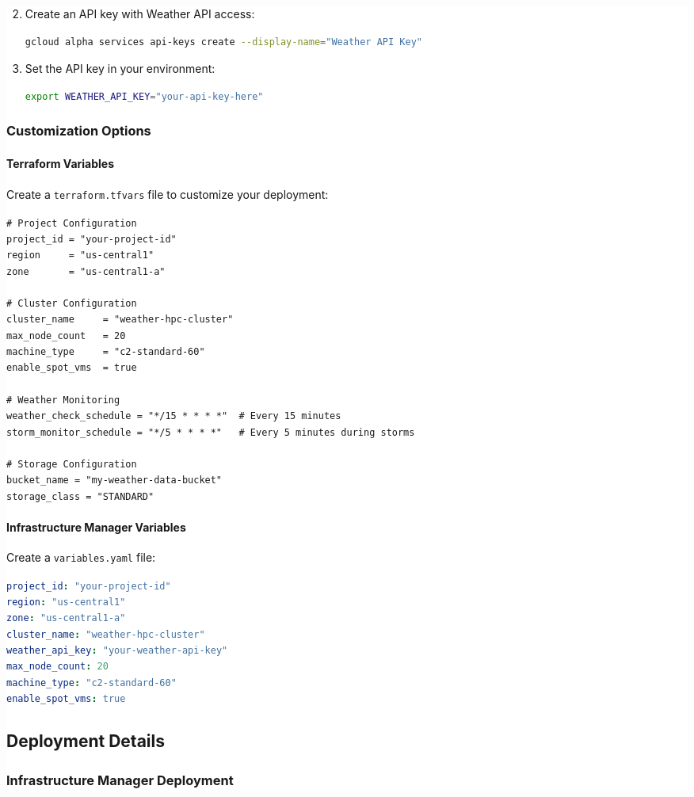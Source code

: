2. Create an API key with Weather API access:
   ```bash
   gcloud alpha services api-keys create --display-name="Weather API Key"
   ```

3. Set the API key in your environment:
   ```bash
   export WEATHER_API_KEY="your-api-key-here"
   ```

### Customization Options

#### Terraform Variables

Create a `terraform.tfvars` file to customize your deployment:

```hcl
# Project Configuration
project_id = "your-project-id"
region     = "us-central1"
zone       = "us-central1-a"

# Cluster Configuration
cluster_name     = "weather-hpc-cluster"
max_node_count   = 20
machine_type     = "c2-standard-60"
enable_spot_vms  = true

# Weather Monitoring
weather_check_schedule = "*/15 * * * *"  # Every 15 minutes
storm_monitor_schedule = "*/5 * * * *"   # Every 5 minutes during storms

# Storage Configuration
bucket_name = "my-weather-data-bucket"
storage_class = "STANDARD"
```

#### Infrastructure Manager Variables

Create a `variables.yaml` file:

```yaml
project_id: "your-project-id"
region: "us-central1"
zone: "us-central1-a"
cluster_name: "weather-hpc-cluster"
weather_api_key: "your-weather-api-key"
max_node_count: 20
machine_type: "c2-standard-60"
enable_spot_vms: true
```

## Deployment Details

### Infrastructure Manager Deployment
